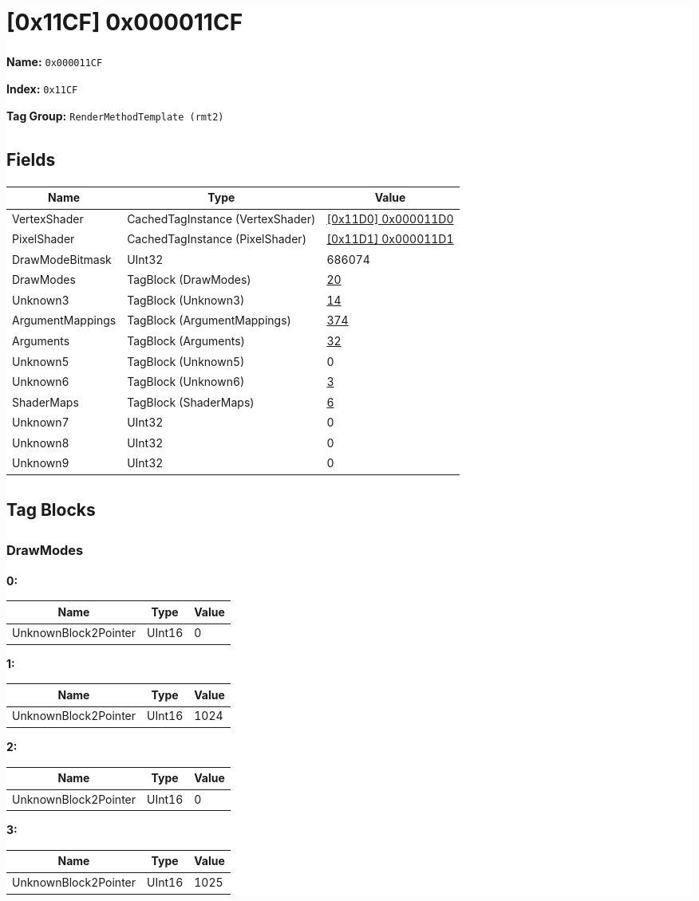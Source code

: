# [0x11CF] 0x000011CF

**Name:** ```0x000011CF```

**Index:** ```0x11CF```

**Tag Group:** ```RenderMethodTemplate (rmt2)```

## Fields

Name	| Type	| Value
---	|---	|---	|
VertexShader	|CachedTagInstance (VertexShader)	|[[0x11D0] 0x000011D0](../VertexShader/11D0.md)
PixelShader	|CachedTagInstance (PixelShader)	|[[0x11D1] 0x000011D1](../PixelShader/11D1.md)
DrawModeBitmask	|UInt32	|686074
DrawModes	|TagBlock (DrawModes)	|[20](#drawmodes)
Unknown3	|TagBlock (Unknown3)	|[14](#unknown3)
ArgumentMappings	|TagBlock (ArgumentMappings)	|[374](#argumentmappings)
Arguments	|TagBlock (Arguments)	|[32](#arguments)
Unknown5	|TagBlock (Unknown5)	|0
Unknown6	|TagBlock (Unknown6)	|[3](#unknown6)
ShaderMaps	|TagBlock (ShaderMaps)	|[6](#shadermaps)
Unknown7	|UInt32	|0
Unknown8	|UInt32	|0
Unknown9	|UInt32	|0


## Tag Blocks

### DrawModes

**0:**

Name	| Type	| Value
---	|---	|---	|
UnknownBlock2Pointer	|UInt16	|0


**1:**

Name	| Type	| Value
---	|---	|---	|
UnknownBlock2Pointer	|UInt16	|1024


**2:**

Name	| Type	| Value
---	|---	|---	|
UnknownBlock2Pointer	|UInt16	|0


**3:**

Name	| Type	| Value
---	|---	|---	|
UnknownBlock2Pointer	|UInt16	|1025
